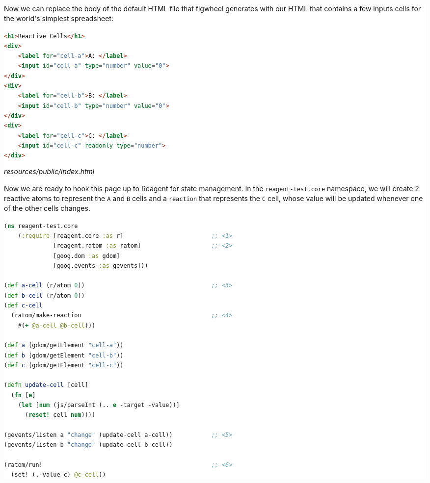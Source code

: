 Now we can replace the body of the default HTML file that figwheel generates with our HTML
that contains a few inputs cells for the world's simplest spreadsheet:

```html
<h1>Reactive Cells</h1>
<div>
    <label for="cell-a">A: </label>
    <input id="cell-a" type="number" value="0">
</div>
<div>
    <label for="cell-b">B: </label>
    <input id="cell-b" type="number" value="0">
</div>
<div>
    <label for="cell-c">C: </label>
    <input id="cell-c" readonly type="number">
</div>
```

_resources/public/index.html_

Now we are ready to hook this page up to Reagent for state management. In the `reagent-test.core`
namespace, we will create 2 reactive atoms to represent the `A` and `B` cells and a `reaction`
that represents the `C` cell, whose value will be updated whenever one of the other cells changes.

```clojure
(ns reagent-test.core
    (:require [reagent.core :as r]                         ;; <1>
              [reagent.ratom :as ratom]                    ;; <2>
              [goog.dom :as gdom]
              [goog.events :as gevents]))

(def a-cell (r/atom 0))                                    ;; <3>
(def b-cell (r/atom 0))
(def c-cell
  (ratom/make-reaction                                     ;; <4>
    #(+ @a-cell @b-cell)))

(def a (gdom/getElement "cell-a"))
(def b (gdom/getElement "cell-b"))
(def c (gdom/getElement "cell-c"))

(defn update-cell [cell]
  (fn [e]
    (let [num (js/parseInt (.. e -target -value))]
      (reset! cell num))))

(gevents/listen a "change" (update-cell a-cell))           ;; <5>
(gevents/listen b "change" (update-cell b-cell))

(ratom/run!                                                ;; <6>
  (set! (.-value c) @c-cell))
```
